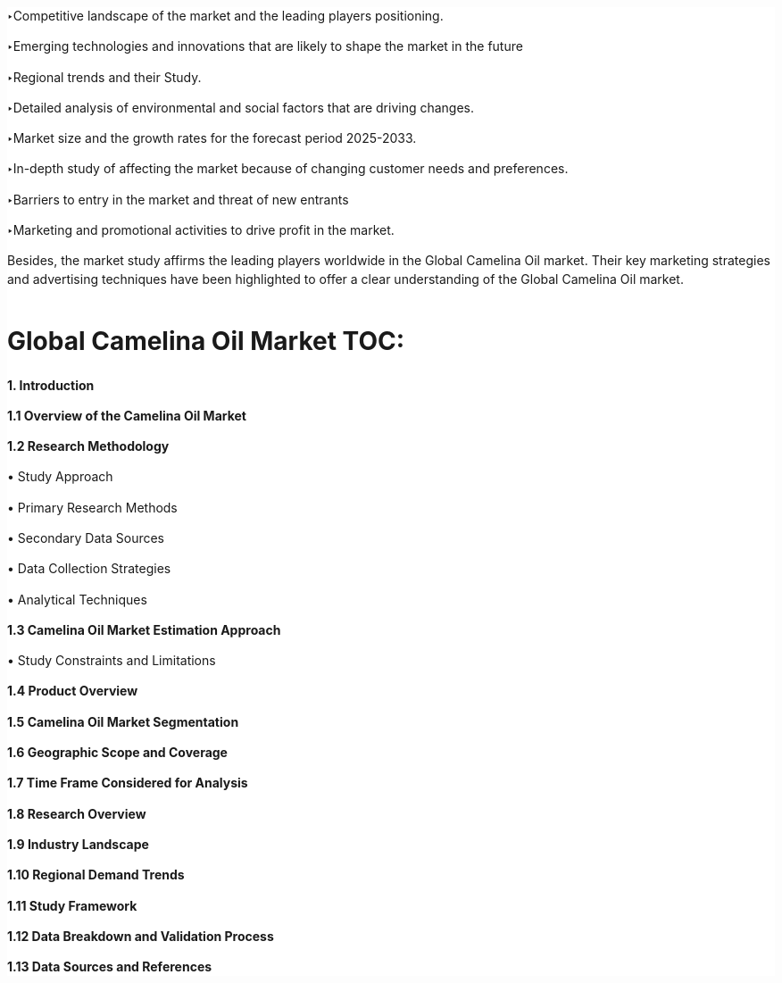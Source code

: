 <strong>‣</strong>Competitive landscape of the market and the leading players positioning.

<strong>‣</strong>Emerging technologies and innovations that are likely to shape the market in the future

<strong>‣</strong>Regional trends and their Study.

<strong>‣</strong>Detailed analysis of environmental and social factors that are driving changes.

<strong>‣</strong>Market size and the growth rates for the forecast period 2025-2033.

<strong>‣</strong>In-depth study of affecting the market because of changing customer needs and preferences.

<strong>‣</strong>Barriers to entry in the market and threat of new entrants

<strong>‣</strong>Marketing and promotional activities to drive profit in the market.

Besides, the market study affirms the leading players worldwide in the Global Camelina Oil market. Their key marketing strategies and advertising techniques have been highlighted to offer a clear understanding of the Global Camelina Oil market.

# <strong>Global Camelina Oil Market TOC:</strong>

<strong>1. Introduction</strong>

<strong>1.1 Overview of the Camelina Oil Market</strong>

<strong>1.2 Research Methodology</strong>

• Study Approach

• Primary Research Methods

• Secondary Data Sources

• Data Collection Strategies

• Analytical Techniques

<strong>1.3 Camelina Oil Market Estimation Approach</strong>

• Study Constraints and Limitations

<strong>1.4 Product Overview</strong>

<strong>1.5 Camelina Oil Market Segmentation</strong>

<strong>1.6 Geographic Scope and Coverage</strong>

<strong>1.7 Time Frame Considered for Analysis</strong>

<strong>1.8 Research Overview</strong>

<strong>1.9 Industry Landscape</strong>

<strong>1.10 Regional Demand Trends</strong>

<strong>1.11 Study Framework</strong>

<strong>1.12 Data Breakdown and Validation Process</strong>

<strong>1.13 Data Sources and References</strong>
